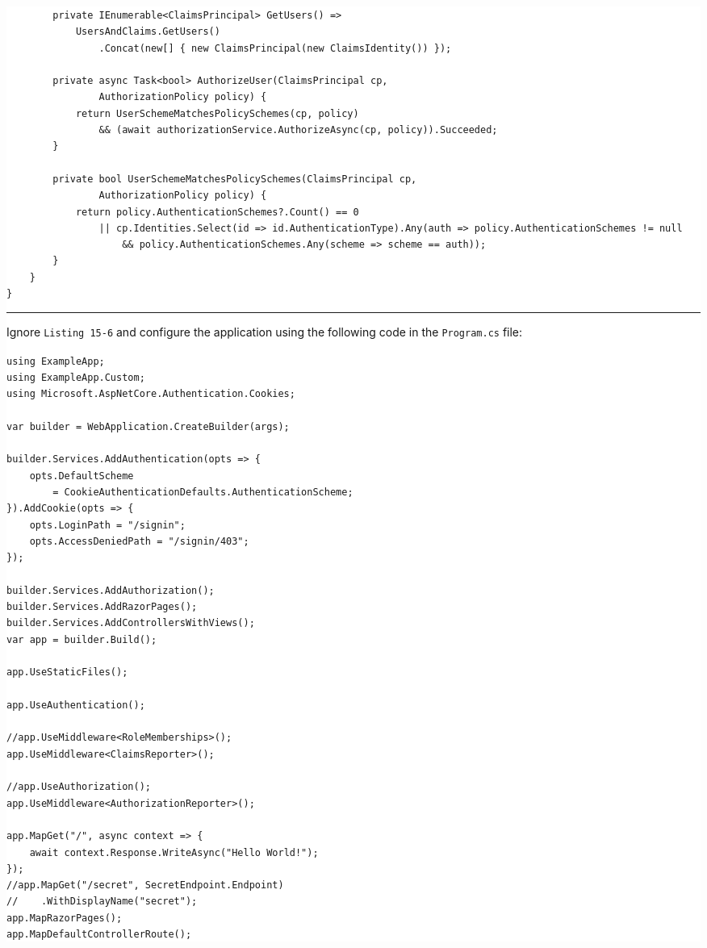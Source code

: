             private IEnumerable<ClaimsPrincipal> GetUsers() =>
                UsersAndClaims.GetUsers()
                    .Concat(new[] { new ClaimsPrincipal(new ClaimsIdentity()) });

            private async Task<bool> AuthorizeUser(ClaimsPrincipal cp,
                    AuthorizationPolicy policy) {
                return UserSchemeMatchesPolicySchemes(cp, policy)
                    && (await authorizationService.AuthorizeAsync(cp, policy)).Succeeded;
            }

            private bool UserSchemeMatchesPolicySchemes(ClaimsPrincipal cp,
                    AuthorizationPolicy policy) {
                return policy.AuthenticationSchemes?.Count() == 0 
                    || cp.Identities.Select(id => id.AuthenticationType).Any(auth => policy.AuthenticationSchemes != null 
                        && policy.AuthenticationSchemes.Any(scheme => scheme == auth));
            }
        }
    }

***

Ignore `Listing 15-6` and configure the application using the following code in the `Program.cs` file:

    using ExampleApp;
    using ExampleApp.Custom;
    using Microsoft.AspNetCore.Authentication.Cookies;

    var builder = WebApplication.CreateBuilder(args);

    builder.Services.AddAuthentication(opts => {
        opts.DefaultScheme
            = CookieAuthenticationDefaults.AuthenticationScheme;
    }).AddCookie(opts => {
        opts.LoginPath = "/signin";
        opts.AccessDeniedPath = "/signin/403";
    });

    builder.Services.AddAuthorization();
    builder.Services.AddRazorPages();
    builder.Services.AddControllersWithViews();
    var app = builder.Build();

    app.UseStaticFiles();

    app.UseAuthentication();

    //app.UseMiddleware<RoleMemberships>();
    app.UseMiddleware<ClaimsReporter>();

    //app.UseAuthorization();
    app.UseMiddleware<AuthorizationReporter>();

    app.MapGet("/", async context => {
        await context.Response.WriteAsync("Hello World!");
    });
    //app.MapGet("/secret", SecretEndpoint.Endpoint)
    //    .WithDisplayName("secret");
    app.MapRazorPages();
    app.MapDefaultControllerRoute();
